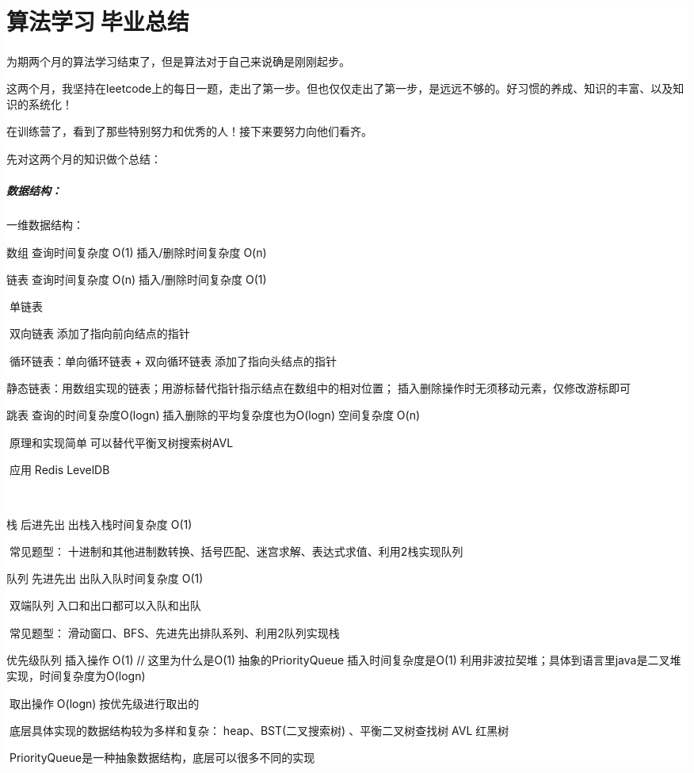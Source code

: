 # 算法学习 毕业总结



  为期两个月的算法学习结束了，但是算法对于自己来说确是刚刚起步。

  这两个月，我坚持在leetcode上的每日一题，走出了第一步。但也仅仅走出了第一步，是远远不够的。好习惯的养成、知识的丰富、以及知识的系统化！

  在训练营了，看到了那些特别努力和优秀的人！接下来要努力向他们看齐。

  

  先对这两个月的知识做个总结：

##### 数据结构：

  一维数据结构：

  数组  查询时间复杂度 O(1)  插入/删除时间复杂度 O(n)



  链表  查询时间复杂度 O(n)  插入/删除时间复杂度 O(1)

​       单链表  

​       双向链表 添加了指向前向结点的指针

​       循环链表：单向循环链表 + 双向循环链表   添加了指向头结点的指针

​       静态链表：用数组实现的链表；用游标替代指针指示结点在数组中的相对位置； 插入删除操作时无须移动元素，仅修改游标即可



  跳表  查询的时间复杂度O(logn)  插入删除的平均复杂度也为O(logn)  空间复杂度 O(n)

​       原理和实现简单 可以替代平衡叉树搜索树AVL  

​       应用 Redis LevelDB

​        

  栈   后进先出 出栈入栈时间复杂度 O(1) 

​       常见题型： 十进制和其他进制数转换、括号匹配、迷宫求解、表达式求值、利用2栈实现队列



  队列  先进先出  出队入队时间复杂度 O(1)

​       双端队列 入口和出口都可以入队和出队

​       常见题型： 滑动窗口、BFS、先进先出排队系列、利用2队列实现栈



  优先级队列  插入操作 O(1) // 这里为什么是O(1)  抽象的PriorityQueue 插入时间复杂度是O(1) 利用非波拉契堆；具体到语言里java是二叉堆实现，时间复杂度为O(logn)

​             取出操作 O(logn) 按优先级进行取出的

​			底层具体实现的数据结构较为多样和复杂： heap、BST(二叉搜索树) 、平衡二叉树查找树 AVL 红黑树

​             PriorityQueue是一种抽象数据结构，底层可以很多不同的实现


